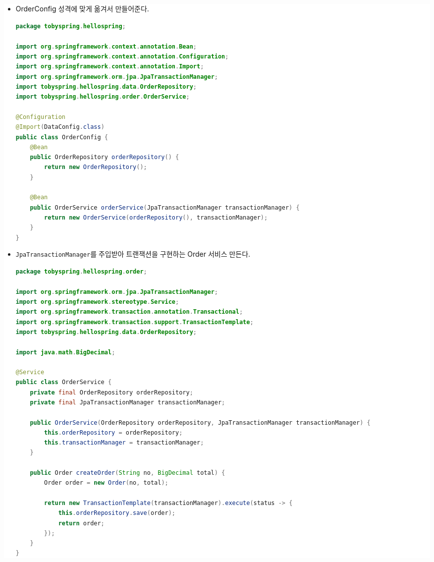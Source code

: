 - OrderConfig 성격에 맞게 옮겨서 만들어준다.
    
    ```java
    package tobyspring.hellospring;
    
    import org.springframework.context.annotation.Bean;
    import org.springframework.context.annotation.Configuration;
    import org.springframework.context.annotation.Import;
    import org.springframework.orm.jpa.JpaTransactionManager;
    import tobyspring.hellospring.data.OrderRepository;
    import tobyspring.hellospring.order.OrderService;
    
    @Configuration
    @Import(DataConfig.class)
    public class OrderConfig {
        @Bean
        public OrderRepository orderRepository() {
            return new OrderRepository();
        }
    
        @Bean
        public OrderService orderService(JpaTransactionManager transactionManager) {
            return new OrderService(orderRepository(), transactionManager);
        }
    }
    ```
    
- `JpaTransactionManager`를 주입받아 트랜잭션을 구현하는 Order 서비스 만든다.
    
    ```java
    package tobyspring.hellospring.order;
    
    import org.springframework.orm.jpa.JpaTransactionManager;
    import org.springframework.stereotype.Service;
    import org.springframework.transaction.annotation.Transactional;
    import org.springframework.transaction.support.TransactionTemplate;
    import tobyspring.hellospring.data.OrderRepository;
    
    import java.math.BigDecimal;
    
    @Service
    public class OrderService {
        private final OrderRepository orderRepository;
        private final JpaTransactionManager transactionManager;
    
        public OrderService(OrderRepository orderRepository, JpaTransactionManager transactionManager) {
            this.orderRepository = orderRepository;
            this.transactionManager = transactionManager;
        }
    
        public Order createOrder(String no, BigDecimal total) {
            Order order = new Order(no, total);
    
            return new TransactionTemplate(transactionManager).execute(status -> {
                this.orderRepository.save(order);
                return order;
            });
        }
    }
    ```
    